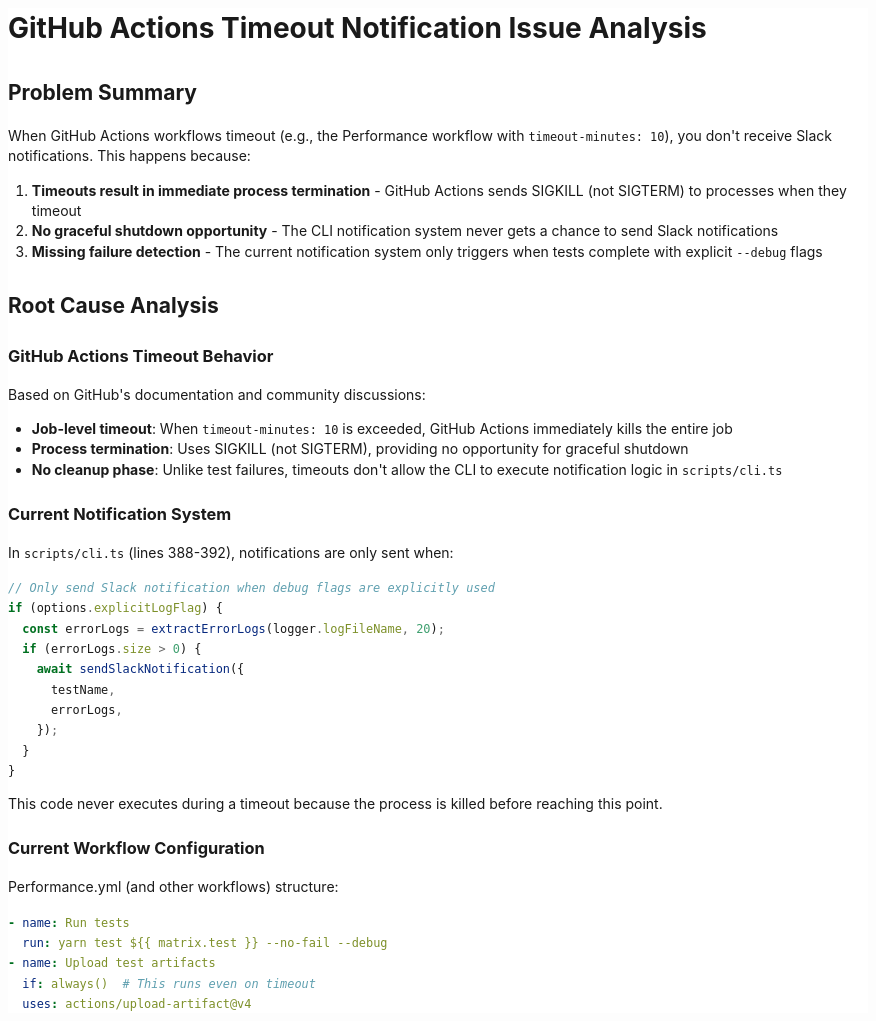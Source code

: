 # GitHub Actions Timeout Notification Issue Analysis

## Problem Summary

When GitHub Actions workflows timeout (e.g., the Performance workflow with `timeout-minutes: 10`), you don't receive Slack notifications. This happens because:

1. **Timeouts result in immediate process termination** - GitHub Actions sends SIGKILL (not SIGTERM) to processes when they timeout
2. **No graceful shutdown opportunity** - The CLI notification system never gets a chance to send Slack notifications
3. **Missing failure detection** - The current notification system only triggers when tests complete with explicit `--debug` flags

## Root Cause Analysis

### GitHub Actions Timeout Behavior

Based on GitHub's documentation and community discussions:

- **Job-level timeout**: When `timeout-minutes: 10` is exceeded, GitHub Actions immediately kills the entire job
- **Process termination**: Uses SIGKILL (not SIGTERM), providing no opportunity for graceful shutdown
- **No cleanup phase**: Unlike test failures, timeouts don't allow the CLI to execute notification logic in `scripts/cli.ts`

### Current Notification System

In `scripts/cli.ts` (lines 388-392), notifications are only sent when:
```typescript
// Only send Slack notification when debug flags are explicitly used
if (options.explicitLogFlag) {
  const errorLogs = extractErrorLogs(logger.logFileName, 20);
  if (errorLogs.size > 0) {
    await sendSlackNotification({
      testName,
      errorLogs,
    });
  }
}
```

This code never executes during a timeout because the process is killed before reaching this point.

### Current Workflow Configuration

Performance.yml (and other workflows) structure:
```yaml
- name: Run tests
  run: yarn test ${{ matrix.test }} --no-fail --debug
- name: Upload test artifacts
  if: always()  # This runs even on timeout
  uses: actions/upload-artifact@v4
```
